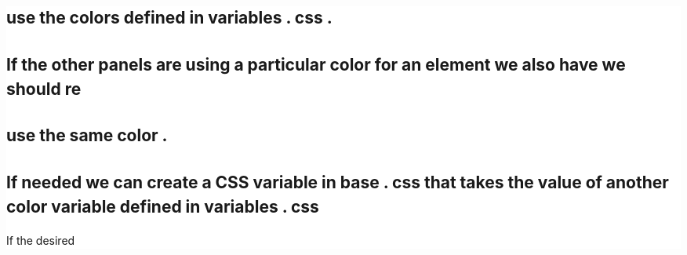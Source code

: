 use
the
colors
defined
in
variables
.
css
.
-
If
the
other
panels
are
using
a
particular
color
for
an
element
we
also
have
we
should
re
-
use
the
same
color
.
-
If
needed
we
can
create
a
CSS
variable
in
base
.
css
that
takes
the
value
of
another
color
variable
defined
in
variables
.
css
-
If
the
desired